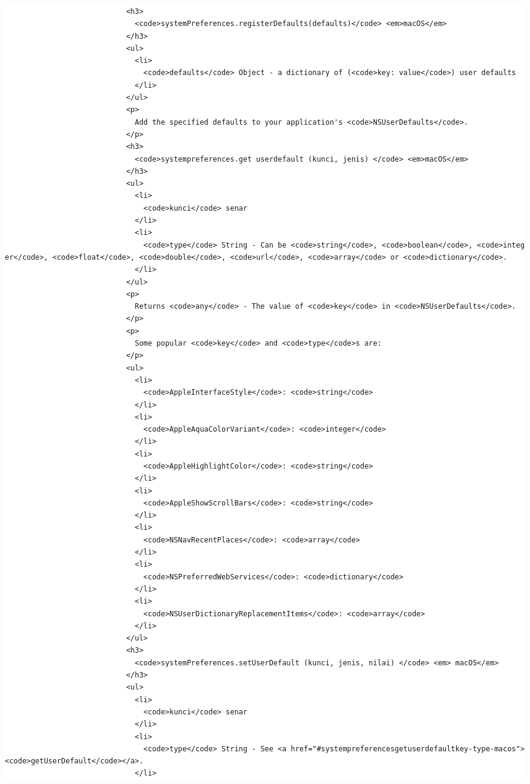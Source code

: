                                 <h3>
                                  <code>systemPreferences.registerDefaults(defaults)</code> <em>macOS</em>
                                </h3>
                                <ul>
                                  <li>
                                    <code>defaults</code> Object - a dictionary of (<code>key: value</code>) user defaults
                                  </li>
                                </ul>
                                <p>
                                  Add the specified defaults to your application's <code>NSUserDefaults</code>.
                                </p>
                                <h3>
                                  <code>systempreferences.get userdefault (kunci, jenis) </code> <em>macOS</em>
                                </h3>
                                <ul>
                                  <li>
                                    <code>kunci</code> senar
                                  </li>
                                  <li>
                                    <code>type</code> String - Can be <code>string</code>, <code>boolean</code>, <code>integer</code>, <code>float</code>, <code>double</code>, <code>url</code>, <code>array</code> or <code>dictionary</code>.
                                  </li>
                                </ul>
                                <p>
                                  Returns <code>any</code> - The value of <code>key</code> in <code>NSUserDefaults</code>.
                                </p>
                                <p>
                                  Some popular <code>key</code> and <code>type</code>s are:
                                </p>
                                <ul>
                                  <li>
                                    <code>AppleInterfaceStyle</code>: <code>string</code>
                                  </li>
                                  <li>
                                    <code>AppleAquaColorVariant</code>: <code>integer</code>
                                  </li>
                                  <li>
                                    <code>AppleHighlightColor</code>: <code>string</code>
                                  </li>
                                  <li>
                                    <code>AppleShowScrollBars</code>: <code>string</code>
                                  </li>
                                  <li>
                                    <code>NSNavRecentPlaces</code>: <code>array</code>
                                  </li>
                                  <li>
                                    <code>NSPreferredWebServices</code>: <code>dictionary</code>
                                  </li>
                                  <li>
                                    <code>NSUserDictionaryReplacementItems</code>: <code>array</code>
                                  </li>
                                </ul>
                                <h3>
                                  <code>systemPreferences.setUserDefault (kunci, jenis, nilai) </code> <em> macOS</em>
                                </h3>
                                <ul>
                                  <li>
                                    <code>kunci</code> senar
                                  </li>
                                  <li>
                                    <code>type</code> String - See <a href="#systempreferencesgetuserdefaultkey-type-macos"><code>getUserDefault</code></a>.
                                  </li>